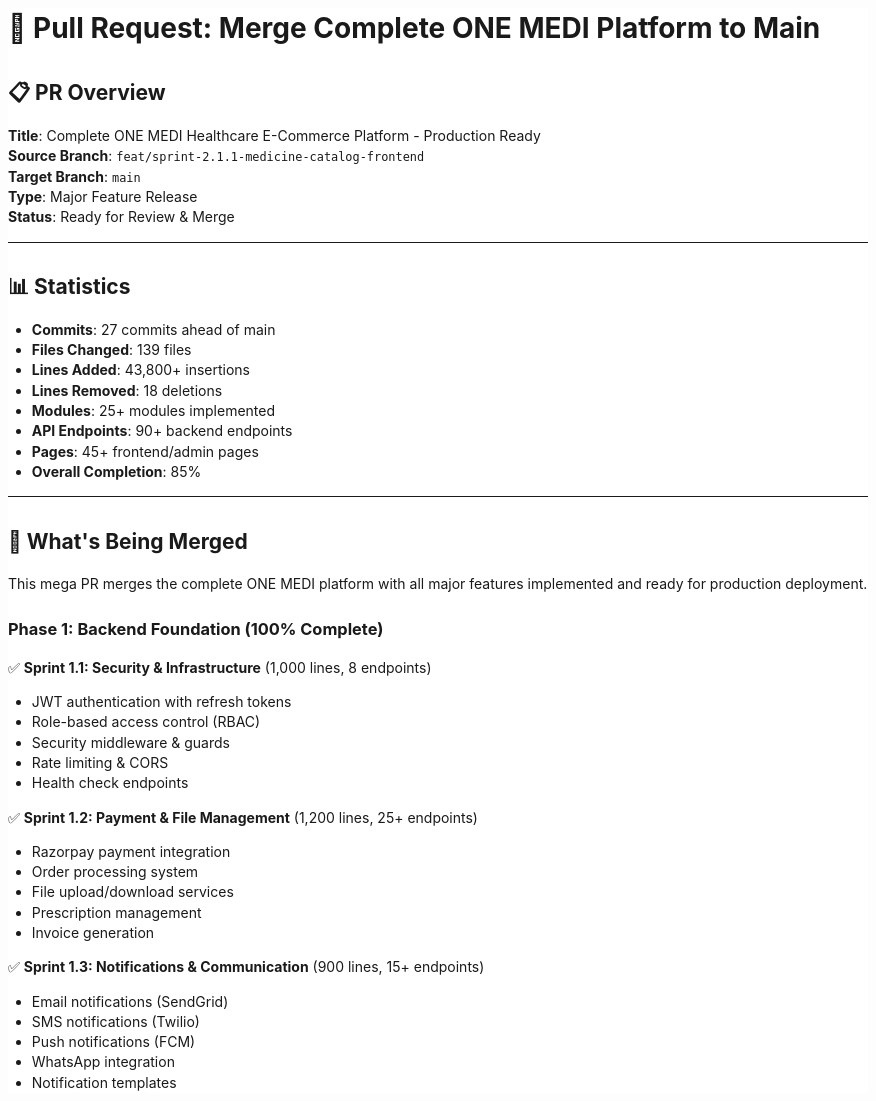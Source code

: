 # 🚀 Pull Request: Merge Complete ONE MEDI Platform to Main

## 📋 PR Overview

**Title**: Complete ONE MEDI Healthcare E-Commerce Platform - Production Ready  
**Source Branch**: `feat/sprint-2.1.1-medicine-catalog-frontend`  
**Target Branch**: `main`  
**Type**: Major Feature Release  
**Status**: Ready for Review & Merge

---

## 📊 Statistics

- **Commits**: 27 commits ahead of main
- **Files Changed**: 139 files
- **Lines Added**: 43,800+ insertions
- **Lines Removed**: 18 deletions
- **Modules**: 25+ modules implemented
- **API Endpoints**: 90+ backend endpoints
- **Pages**: 45+ frontend/admin pages
- **Overall Completion**: 85%

---

## 🎯 What's Being Merged

This mega PR merges the complete ONE MEDI platform with all major features implemented and ready for production deployment.

### Phase 1: Backend Foundation (100% Complete)
✅ **Sprint 1.1: Security & Infrastructure** (1,000 lines, 8 endpoints)
- JWT authentication with refresh tokens
- Role-based access control (RBAC)
- Security middleware & guards
- Rate limiting & CORS
- Health check endpoints

✅ **Sprint 1.2: Payment & File Management** (1,200 lines, 25+ endpoints)
- Razorpay payment integration
- Order processing system
- File upload/download services
- Prescription management
- Invoice generation

✅ **Sprint 1.3: Notifications & Communication** (900 lines, 15+ endpoints)
- Email notifications (SendGrid)
- SMS notifications (Twilio)
- Push notifications (FCM)
- WhatsApp integration
- Notification templates
